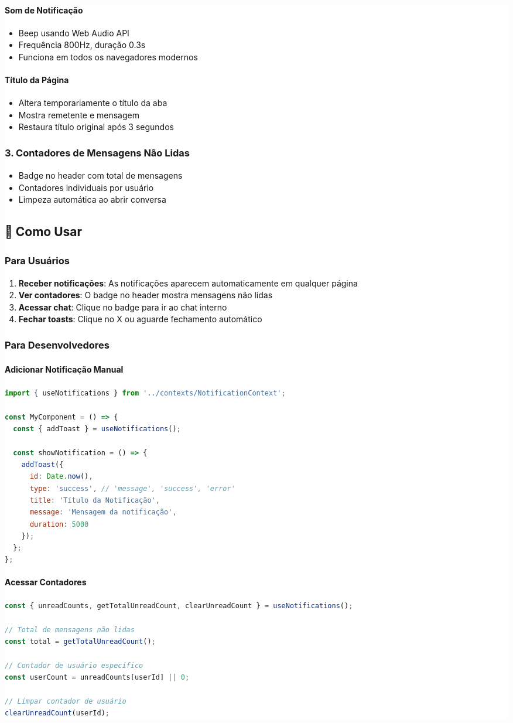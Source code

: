 #### Som de Notificação
- Beep usando Web Audio API
- Frequência 800Hz, duração 0.3s
- Funciona em todos os navegadores modernos

#### Título da Página
- Altera temporariamente o título da aba
- Mostra remetente e mensagem
- Restaura título original após 3 segundos

### 3. Contadores de Mensagens Não Lidas
- Badge no header com total de mensagens
- Contadores individuais por usuário
- Limpeza automática ao abrir conversa

## 📱 Como Usar

### Para Usuários
1. **Receber notificações**: As notificações aparecem automaticamente em qualquer página
2. **Ver contadores**: O badge no header mostra mensagens não lidas
3. **Acessar chat**: Clique no badge para ir ao chat interno
4. **Fechar toasts**: Clique no X ou aguarde fechamento automático

### Para Desenvolvedores

#### Adicionar Notificação Manual
```javascript
import { useNotifications } from '../contexts/NotificationContext';

const MyComponent = () => {
  const { addToast } = useNotifications();
  
  const showNotification = () => {
    addToast({
      id: Date.now(),
      type: 'success', // 'message', 'success', 'error'
      title: 'Título da Notificação',
      message: 'Mensagem da notificação',
      duration: 5000
    });
  };
};
```

#### Acessar Contadores
```javascript
const { unreadCounts, getTotalUnreadCount, clearUnreadCount } = useNotifications();

// Total de mensagens não lidas
const total = getTotalUnreadCount();

// Contador de usuário específico
const userCount = unreadCounts[userId] || 0;

// Limpar contador de usuário
clearUnreadCount(userId);
```
